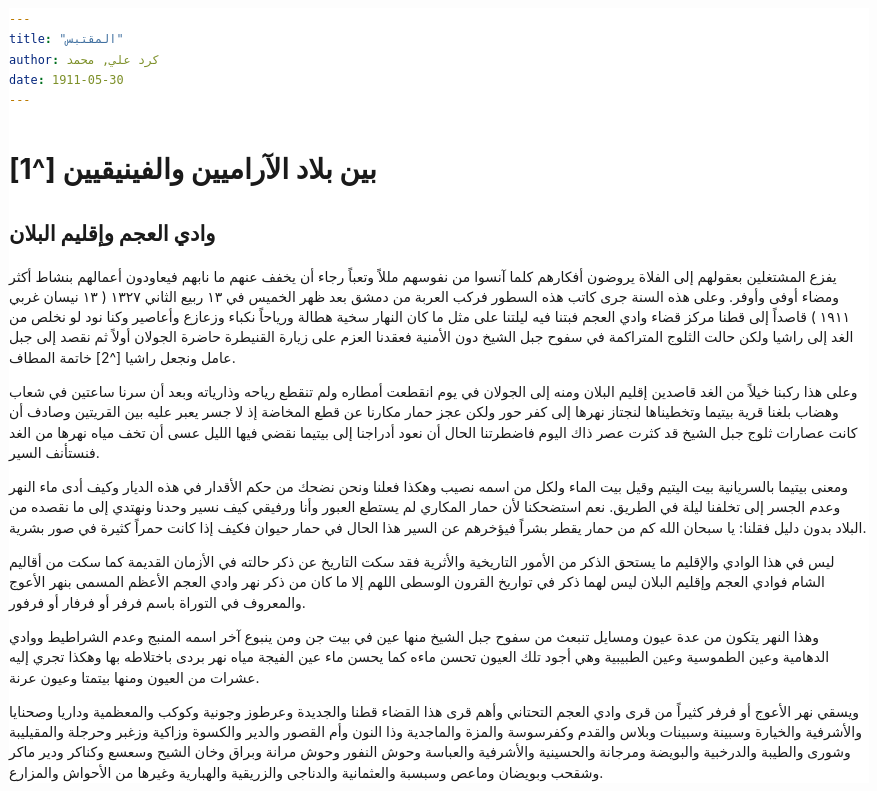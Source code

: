 ```yaml
---
title: "المقتبس"
author: كرد علي, محمد
date: 1911-05-30
---
```


 

#  بين بلاد الآراميين والفينيقيين [^1]



##  وادي العجم  وإقليم البلان 


 يفزع المشتغلين بعقولهم إلى الفلاة يروضون أفكارهم كلما آنسوا من نفوسهم مللاً وتعباً رجاء أن يخفف عنهم ما نابهم فيعاودون أعمالهم بنشاط أكثر ومضاء أوفى وأوفر. وعلى هذه السنة جرى كاتب هذه السطور فركب العربة من دمشق بعد ظهر  الخميس في  ١٣  ربيع الثاني  ١٣٢٧  (  ١٣  نيسان غربي  ١٩١١  ) قاصداً إلى  قطنا  مركز  قضاء وادي العجم  فبتنا فيه ليلتنا على مثل ما كان النهار سخية هطالة ورياحاً نكباء وزعازع وأعاصير وكنا نود لو نخلص من الغد إلى  راشيا  ولكن حالت الثلوج المتراكمة في سفوح  جبل الشيخ  دون الأمنية فعقدنا العزم على زيارة  القنيطرة  حاضرة  الجولان  أولاً ثم نقصد إلى  جبل عامل  ونجعل  راشيا [^2] خاتمة المطاف. 

 وعلى هذا ركبنا خيلاً من الغد قاصدين إقليم البلان ومنه إلى الجولان في يوم انقطعت أمطاره ولم تنقطع رياحه وذارياته وبعد أن سرنا ساعتين في شعاب وهضاب بلغنا قرية بيتيما وتخطيناها لنجتاز نهرها إلى كفر حور ولكن عجز حمار مكارنا عن قطع المخاضة إذ لا جسر يعبر عليه بين القريتين وصادف أن كانت عصارات ثلوج جبل   الشيخ قد كثرت عصر ذاك اليوم فاضطرتنا الحال أن نعود أدراجنا إلى بيتيما نقضي فيها الليل عسى أن تخف مياه نهرها من الغد فنستأنف السير. 

 ومعنى بيتيما بالسريانية بيت اليتيم وقيل بيت الماء ولكل من اسمه نصيب وهكذا فعلنا ونحن نضحك من حكم الأقدار في هذه الديار وكيف أدى ماء النهر وعدم الجسر إلى تخلفنا ليلة في الطريق. نعم استضحكنا لأن حمار المكاري لم يستطع العبور وأنا ورفيقي كيف نسير وحدنا ونهتدي إلى ما نقصده من البلاد بدون دليل فقلنا: يا سبحان الله كم من حمار يقطر بشراً فيؤخرهم عن السير هذا الحال في حمار حيوان فكيف إذا كانت حمراً كثيرة في صور بشرية. 

 ليس في هذا الوادي والإقليم ما يستحق الذكر من الأمور التاريخية والأثرية فقد سكت التاريخ عن ذكر حالته في الأزمان القديمة كما سكت من أقاليم الشام فوادي العجم وإقليم البلان ليس لهما ذكر في تواريخ القرون الوسطى اللهم إلا ما كان من ذكر نهر وادي العجم   الأعظم المسمى بنهر الأعوج والمعروف في التوراة باسم فرفر أو فرفار أو فرفور. 

 وهذا النهر يتكون من عدة عيون ومسايل تنبعث من سفوح جبل الشيخ منها عين في بيت جن ومن ينبوع آخر اسمه المنبج وعدم الشراطيط ووادي الدهامية وعين الطموسية وعين الطبيبية وهي أجود تلك العيون تحسن  ماءه  كما يحسن ماء عين الفيجة مياه نهر بردى باختلاطه بها وهكذا تجري إليه عشرات من العيون ومنها بيتمتا وعيون عرنة. 

 ويسقي نهر الأعوج أو فرفر كثيراً من قرى وادي العجم التحتاني وأهم قرى هذا القضاء قطنا والجديدة وعرطوز وجونية وكوكب والمعظمية وداريا وصحنايا والأشرفية والخيارة وسبينة وسبينات وبلاس والقدم وكفرسوسة والمزة والماجدية وذا النون وأم القصور والدير والكسوة وزاكية وزغبر وحرجلة والمقيليبة وشورى والطيبة والدرخبية والبويضة ومرجانة والحسينية والأشرفية والعباسة وحوش النفور وحوش مرانة وبراق وخان الشيح وسعسع وكناكر ودير ماكر وشقحب وبويضان وماعص وسبسبة والعثمانية والدناجى والزريقية والهبارية وغيرها من الأحواش والمزارع. 
